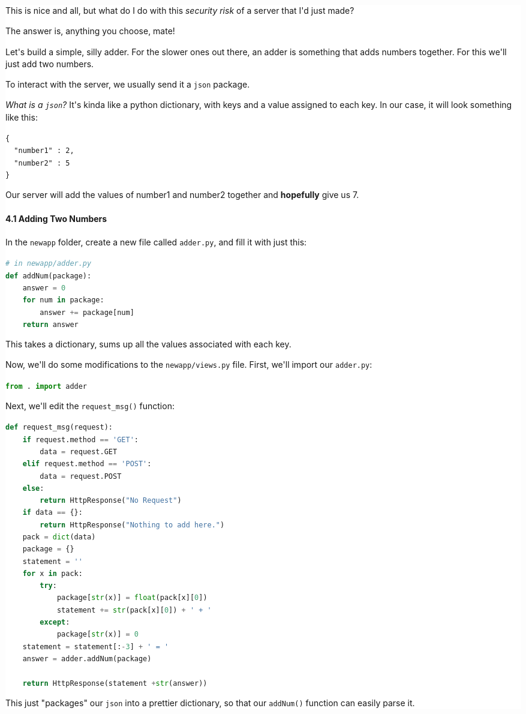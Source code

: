This is nice and all, but what do I do with this *security risk* of a server that I'd just made?

The answer is, anything you choose, mate!

Let's build a simple, silly adder. For the slower ones out there, an adder is something that adds numbers together. For this we'll just add two numbers.

To interact with the server, we usually send it a `json` package.

*What is a `json`?* It's kinda like a python dictionary, with keys and a value assigned to each key.
In our case, it will look something like this:
```
{
  "number1" : 2,
  "number2" : 5
}
```
Our server will add the values of number1 and number2 together and **hopefully** give us 7.

#### 4.1 Adding Two Numbers

In the `newapp` folder, create a new file called `adder.py`, and fill it with just this:
```python
# in newapp/adder.py
def addNum(package):
    answer = 0
    for num in package:
        answer += package[num]
    return answer
```
This takes a dictionary, sums up all the values associated with each key.

Now, we'll do some modifications to the `newapp/views.py` file. First, we'll import our `adder.py`:
```python
from . import adder
```
Next, we'll edit the `request_msg()` function:

```python
def request_msg(request):
    if request.method == 'GET':
        data = request.GET
    elif request.method == 'POST':
        data = request.POST
    else:
        return HttpResponse("No Request")
    if data == {}:
        return HttpResponse("Nothing to add here.")
    pack = dict(data)
    package = {}
    statement = ''
    for x in pack:
        try:
            package[str(x)] = float(pack[x][0])
            statement += str(pack[x][0]) + ' + '
        except:
            package[str(x)] = 0
    statement = statement[:-3] + ' = '
    answer = adder.addNum(package)

    return HttpResponse(statement +str(answer))
```
This just "packages" our `json` into a prettier dictionary, so that our `addNum()` function can easily parse it.
